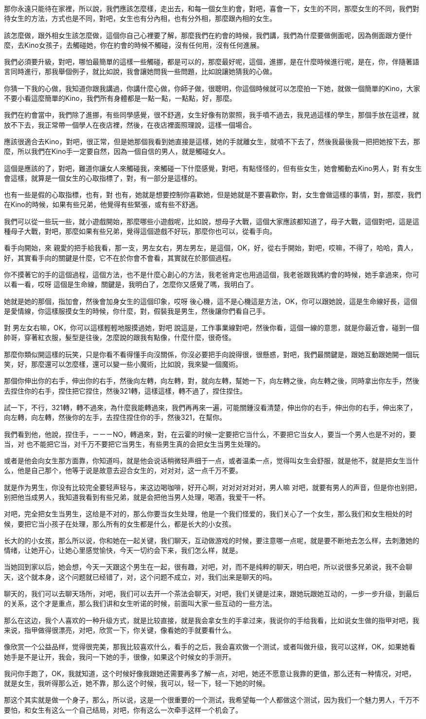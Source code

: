 那你永遠只能待在家裡，所以說，我們應該怎麼樣，走出去，和每一個女生約會，對吧，喜會一下，女生的不同，那麼女生的不同，我們對待女生的方法，方式也是不同，對吧，女生也有分內相，也有分外相，那麼跟內相的女生。

該怎麼做，跟外相女生該怎麼做，這個你自己心裡要了解，那麼我們在約會的時候，我們講，我們為什麼要做側面呢，因為側面跟方便什麼，去Kino女孩子，去觸碰她，你在約會的時候不觸碰，沒有任何用，沒有任何進展。

我們必須要升級，對吧，哪怕最簡單的這樣一些觸碰，都是可以的，那麼最好呢，這個，進挪，是在什麼時候進行呢，是在，你，伴隨著語言同時進行，那我舉個例子，就比如說，我會讓她問我一些問題，比如說讓她猜我的心做。

你猜一下我的心做，我知道你跟我講過，你講什麼心做，你師子做，很聰明，你這個時候就可以怎麼拍一下她，就做一個簡單的Kino，大家不要小看這麼簡單的Kino，我們所有身體都是一點一點，一點點，好，那麼。

我們在約會當中，我們除了進挪，有些同學感覺，很不舒適，女生好像有防禦照，我手噴不過去，我見過這樣的學生，那個手放在這裡，就放不下去，我正常帶一個學人在夜店裡，然後，在夜店裡面照理說，這樣一個場合。

應該很適合去Kino，對吧，很正常，但是她那個我看到她直接是這樣，她的手就離女生，就噴不下去了，然後我最後我一把把她按下去，那麼，所以我們在Kino手一定要自然，因為一個自信的男人，就是觸碰女人。

這個是應該的了，對吧，難道你讓女人來觸碰我，來觸碰一下什麼感覺，對吧，有點怪怪的，但有些女生，她會觸動去Kino男人，對 有女生會這樣，就算是一個女生的心取指標了，對，有一部分是這樣的。

也有一些是假的心取指標，也有，對 也有，她就是想要控制你喜歡她，但是她就是不要喜歡你，對，女生會做這樣的事情，對，那麼，我們在Kino的時候，如果有些兄弟，他覺得有些緊張，或有些不舒適。

我們可以從一些玩一些，就小遊戲開始，那麼哪些小遊戲呢，比如說，想母子大戰，這個大家應該都知道了，母子大戰，這個對吧，這是這種母子大戰，對吧，那麼如果有些兄弟，覺得這個遊戲不好玩，那麼你也可以，從看手向。

看手向開始，來 親愛的把手給我看，那一支，男左女右，男左男左，是這個，OK，好，從右手開始，對吧，哎嘛，不得了，哈哈，貴人，好，其實看手向的關鍵是什麼，它不在於你會不會看，其實就在於那個過程。

你不摸著它的手的這個過程，這個方法，也不是什麼心創心的方法，我老爸肯定也用過這個，我老爸跟我媽約會的時候，她手拿過來，你可以看一看，哎呀 這個是生命線，關鍵是，我明白了，怎麼你又感覺了嗎，我明白了。

她就是她的那個，指加會，然後會加身女生的這個印象，哎呀 後心機，這不是心機這是方法，OK，你可以跟她說，這是生命線好長，這個是愛情線，你這樣服摸女生的時候，你什麼，對，假裝我是男生，然後讓你們看自己手。

對 男左女右嘛，OK，你可以這樣輕輕地服摸過她，對吧 說這是，工作事業線對吧，然後你看，這個一線的意思，就是你最近會，碰到一個帥哥，穿著紅衣服，髮型是往後，怎麼說的跟我有點像，什麼什麼，很奇怪。

那麼你類似開這樣的玩笑，只是你看不看得懂手向沒關係，你沒必要把手向說得很，很懸惑，對吧，我們最關鍵是，跟她互動跟她開一個玩笑，好，那麼還可以怎麼樣，還可以變一些小魔術，比如說，我來變一個魔術。

那個你伸出你的右手，伸出你的右手，然後向左轉，向左轉，對，就向左轉，幫她一下，向左轉之後，向左轉之後，同時拿出你左手，然後去捏住你的右手，捏住把它捏住，然後321轉，這樣這樣，轉不過了，捏住捏住。

試一下，不行，321轉，轉不過來，為什麼我能轉過來，我們再再來一遍，可能關鍾沒看清楚，伸出你的右手，伸出你的右手，伸出來了，向左轉，向左轉，然後你的左手，去捏住捏住你的手，然後321，在幫你。

我們看到他，他說，捏住手，ㄧㄧㄧNO，轉過來，對，在云霍的时候一定要把它当什么，不要把它当女人，要当一个男人也是不对的，要当，对 也不能把它当，对千万不要把它当男生，有些男生真的会把女生当男生处理的。

或者是他会向女生那方面靠，你知道吗，就是他会说话稍微轻声细于一点，或者温柔一点，觉得叫女生会舒服，就是他不，就是把女生当什么，他是自己那个，他等于说是故意去迎合女生的，对对对，这一点千万不要。

就是作为男生，你没有比较完全要轻声轻与，来这边喝咖啡，好开心啊，对对对对对对，男人嘛 对吧，就要有男人的声音，但是你也别把，别把他当成男人，我知道我看到有些兄弟，就是会把他当男人处理，喝酒，我爱干一杯。

对吧，完全把女生当男生，这给是不对的，那么你要当女生处理，他是一个我们怪爱的，我们关心了一个女生，那么我们和女生相处的时候，要把它当小孩子在处理，那么所有的女生都是什么，都是长大的小女孩。

长大的的小女孩，那么所以说，你和她在一起关键，我们聊天，互动做游戏的时候，要注意哪一点呢，就是要不断地去怎么样，去刺激她的情绪，让她开心，让她心里感觉愉快，今天一切约会下来，我们怎么样，就是。

当她回到家以后，她会想，今天一天跟这个男生在一起，很有趣，对吧，对，而不是纯粹的聊天，明白吧，所以说很多兄弟说，我不会聊天，这个就本身，这个问题就已经错了，对，这个问题不成立，对，我们出来是聊天的吗。

聊天的，我们可以去聊天场所，对吧，我们可以去开一个茶法会聊天，对吧，我们关键是过来，跟她玩跟她互动的，一步一步升级，到最后的关系，这个才是重点，那么我们讲和女生听诺的时候，前面叫大家一些互动的一些方法。

那么在这边，我个人喜欢的一种升级方式，就是比较直接，就是我会拿女生的手拿过来，我说你的手给我看，比如说女生做的指甲对吧，我来说，指甲做得很漂亮，对吧，欣赏一下，你关键，像看她的手就要看什么。

像欣赏一个公益品样，觉得很完美，那我比较喜欢什么，看手的之后，我会喜欢做一个测试，或者叫做升级，我可以这样，OK，如果她看她手是不是让开，我会，我问一下她的手，很像，如果这个时候女的手测开。

我问你手跑了，OK，我就知道，这个时候好像我跟她还需要再多了解一点，对吧，她还不愿意让我靠的更值，那么还有一种情况，对吧，就是女生，我听得那么近，她不靠，那么这个时候，我可以，轻一下，轻一下她的时候。

那这个其实就是做一个身子，那么，所以说，这是一个很重要的一个测试，我希望每一个人都做这个测试，因为我们一个魅力男人，千万不要怕，和女生有这么一个自己结局，对吧，你有这么一次牵手这样一个机会了。
